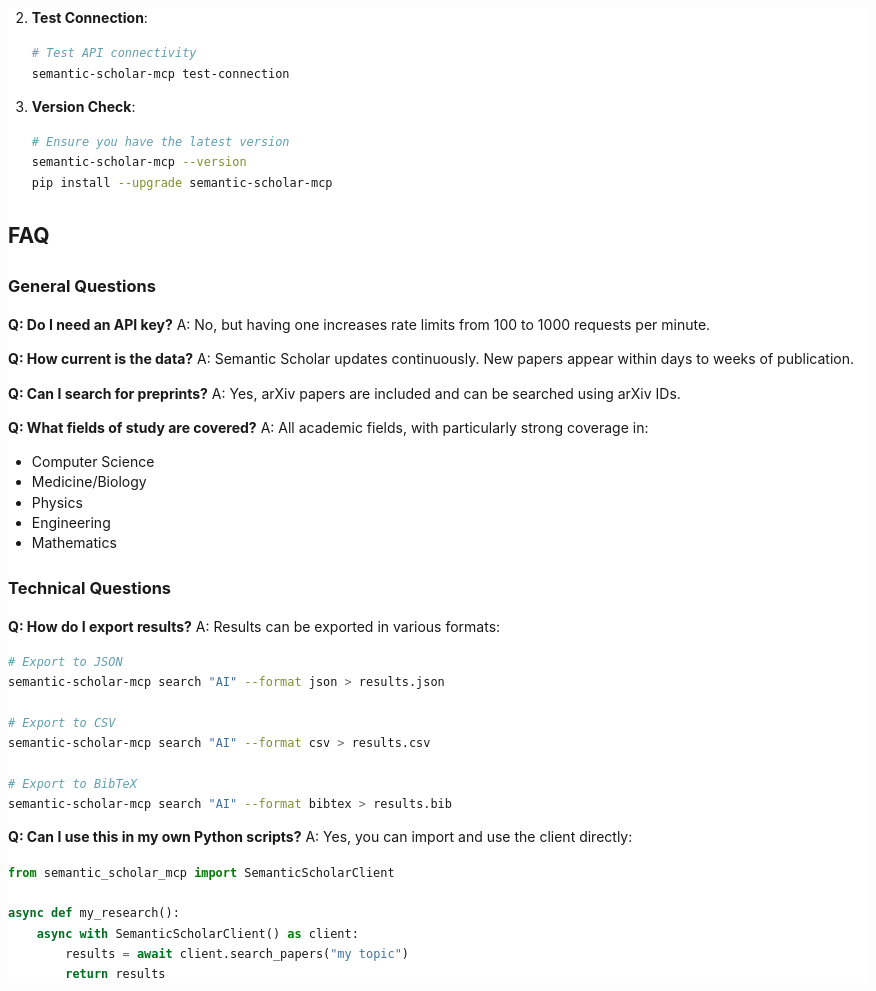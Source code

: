 2. **Test Connection**:
   ```bash
   # Test API connectivity
   semantic-scholar-mcp test-connection
   ```

3. **Version Check**:
   ```bash
   # Ensure you have the latest version
   semantic-scholar-mcp --version
   pip install --upgrade semantic-scholar-mcp
   ```

## FAQ

### General Questions

**Q: Do I need an API key?**
A: No, but having one increases rate limits from 100 to 1000 requests per minute.

**Q: How current is the data?**
A: Semantic Scholar updates continuously. New papers appear within days to weeks of publication.

**Q: Can I search for preprints?**
A: Yes, arXiv papers are included and can be searched using arXiv IDs.

**Q: What fields of study are covered?**
A: All academic fields, with particularly strong coverage in:
- Computer Science
- Medicine/Biology
- Physics
- Engineering
- Mathematics

### Technical Questions

**Q: How do I export results?**
A: Results can be exported in various formats:
```bash
# Export to JSON
semantic-scholar-mcp search "AI" --format json > results.json

# Export to CSV
semantic-scholar-mcp search "AI" --format csv > results.csv

# Export to BibTeX
semantic-scholar-mcp search "AI" --format bibtex > results.bib
```

**Q: Can I use this in my own Python scripts?**
A: Yes, you can import and use the client directly:
```python
from semantic_scholar_mcp import SemanticScholarClient

async def my_research():
    async with SemanticScholarClient() as client:
        results = await client.search_papers("my topic")
        return results
```
